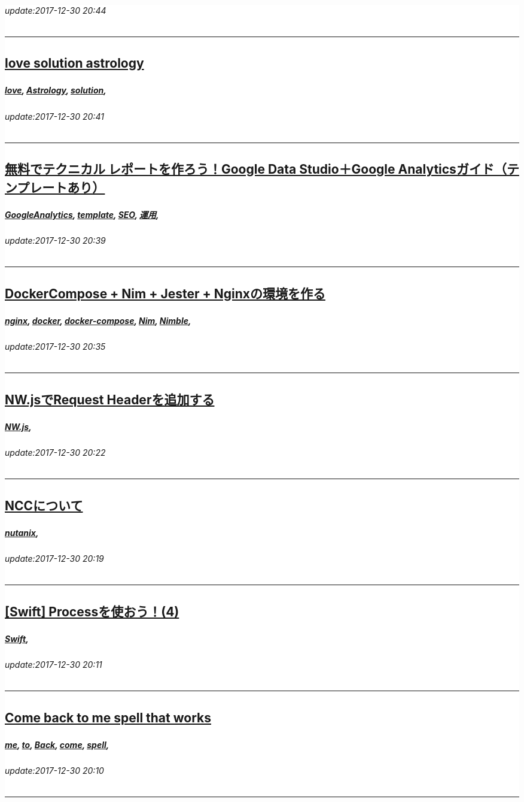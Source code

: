 ###### update:2017-12-30 20:44
---
## [love solution astrology](https://qiita.com/guptareena355/items/a328dcdf036382daa91d)
##### [love](https://qiita.com/tags/love), [Astrology](https://qiita.com/tags/Astrology), [solution](https://qiita.com/tags/solution), 
###### update:2017-12-30 20:41
---
## [無料でテクニカル レポートを作ろう！Google Data Studio＋Google Analyticsガイド（テンプレートあり）](https://qiita.com/prograti/items/933280f821b4c2c1190c)
##### [GoogleAnalytics](https://qiita.com/tags/GoogleAnalytics), [template](https://qiita.com/tags/template), [SEO](https://qiita.com/tags/SEO), [運用](https://qiita.com/tags/運用), 
###### update:2017-12-30 20:39
---
## [DockerCompose + Nim + Jester + Nginxの環境を作る](https://qiita.com/nemui-fujiu/items/02bd755594adebdf9cc1)
##### [nginx](https://qiita.com/tags/nginx), [docker](https://qiita.com/tags/docker), [docker-compose](https://qiita.com/tags/docker-compose), [Nim](https://qiita.com/tags/Nim), [Nimble](https://qiita.com/tags/Nimble), 
###### update:2017-12-30 20:35
---
## [NW.jsでRequest Headerを追加する](https://qiita.com/sasaki_/items/6c978d523697a6b37377)
##### [NW.js](https://qiita.com/tags/NW.js), 
###### update:2017-12-30 20:22
---
## [NCCについて](https://qiita.com/hage_bowz/items/baa3fcab5d48a1432e2c)
##### [nutanix](https://qiita.com/tags/nutanix), 
###### update:2017-12-30 20:19
---
## [[Swift] Processを使おう！(4)](https://qiita.com/masakihori/items/3d6a2c083182076f2e0f)
##### [Swift](https://qiita.com/tags/Swift), 
###### update:2017-12-30 20:11
---
## [Come back to me spell that works](https://qiita.com/susmitasharma540/items/733288baf6690c45b909)
##### [me](https://qiita.com/tags/me), [to](https://qiita.com/tags/to), [Back](https://qiita.com/tags/Back), [come](https://qiita.com/tags/come), [spell](https://qiita.com/tags/spell), 
###### update:2017-12-30 20:10
---